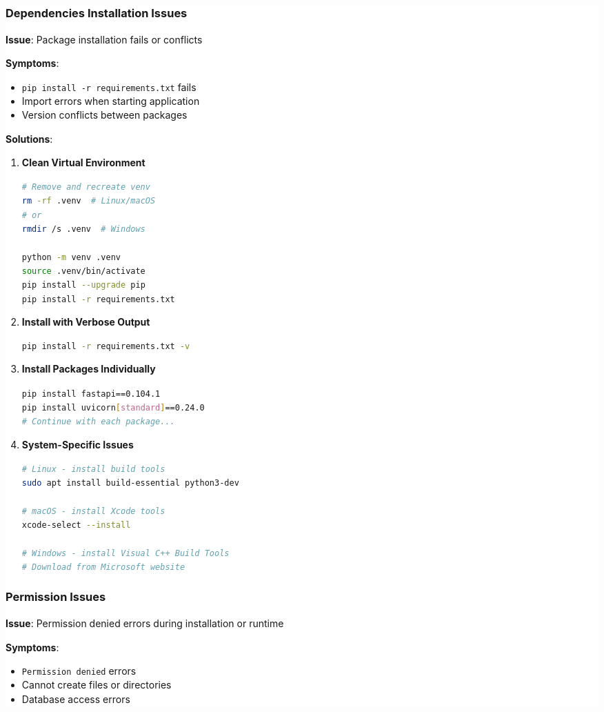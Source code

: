 ### Dependencies Installation Issues

**Issue**: Package installation fails or conflicts

**Symptoms**:
- `pip install -r requirements.txt` fails
- Import errors when starting application
- Version conflicts between packages

**Solutions**:

1. **Clean Virtual Environment**
   ```bash
   # Remove and recreate venv
   rm -rf .venv  # Linux/macOS
   # or
   rmdir /s .venv  # Windows
   
   python -m venv .venv
   source .venv/bin/activate
   pip install --upgrade pip
   pip install -r requirements.txt
   ```

2. **Install with Verbose Output**
   ```bash
   pip install -r requirements.txt -v
   ```

3. **Install Packages Individually**
   ```bash
   pip install fastapi==0.104.1
   pip install uvicorn[standard]==0.24.0
   # Continue with each package...
   ```

4. **System-Specific Issues**
   ```bash
   # Linux - install build tools
   sudo apt install build-essential python3-dev
   
   # macOS - install Xcode tools
   xcode-select --install
   
   # Windows - install Visual C++ Build Tools
   # Download from Microsoft website
   ```

### Permission Issues

**Issue**: Permission denied errors during installation or runtime

**Symptoms**:
- `Permission denied` errors
- Cannot create files or directories
- Database access errors
